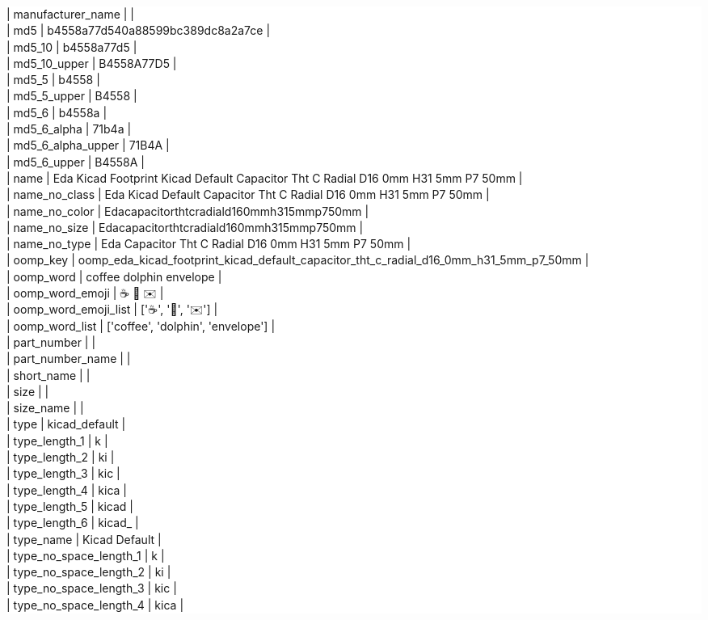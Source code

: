 | manufacturer_name |  |  
| md5 | b4558a77d540a88599bc389dc8a2a7ce |  
| md5_10 | b4558a77d5 |  
| md5_10_upper | B4558A77D5 |  
| md5_5 | b4558 |  
| md5_5_upper | B4558 |  
| md5_6 | b4558a |  
| md5_6_alpha | 71b4a |  
| md5_6_alpha_upper | 71B4A |  
| md5_6_upper | B4558A |  
| name | Eda Kicad Footprint Kicad Default Capacitor Tht C Radial D16 0mm H31 5mm P7 50mm |  
| name_no_class | Eda Kicad Default Capacitor Tht C Radial D16 0mm H31 5mm P7 50mm |  
| name_no_color | Edacapacitorthtcradiald160mmh315mmp750mm |  
| name_no_size | Edacapacitorthtcradiald160mmh315mmp750mm |  
| name_no_type | Eda Capacitor Tht C Radial D16 0mm H31 5mm P7 50mm |  
| oomp_key | oomp_eda_kicad_footprint_kicad_default_capacitor_tht_c_radial_d16_0mm_h31_5mm_p7_50mm |  
| oomp_word | coffee dolphin envelope |  
| oomp_word_emoji | :coffee: :dolphin: :envelope: |  
| oomp_word_emoji_list | [':coffee:', ':dolphin:', ':envelope:'] |  
| oomp_word_list | ['coffee', 'dolphin', 'envelope'] |  
| part_number |  |  
| part_number_name |  |  
| short_name |  |  
| size |  |  
| size_name |  |  
| type | kicad_default |  
| type_length_1 | k |  
| type_length_2 | ki |  
| type_length_3 | kic |  
| type_length_4 | kica |  
| type_length_5 | kicad |  
| type_length_6 | kicad_ |  
| type_name | Kicad Default |  
| type_no_space_length_1 | k |  
| type_no_space_length_2 | ki |  
| type_no_space_length_3 | kic |  
| type_no_space_length_4 | kica |  